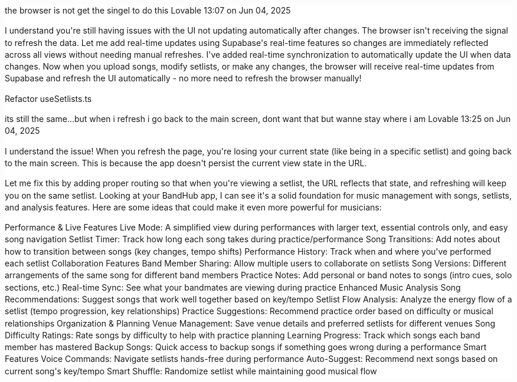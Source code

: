 

the browser is not get the singel to do this
Lovable
13:07 on Jun 04, 2025

I understand you're still having issues with the UI not updating automatically after changes. The browser isn't receiving the signal to refresh the data. Let me add real-time updates using Supabase's real-time features so changes are immediately reflected across all views without needing manual refreshes.
I've added real-time synchronization to automatically update the UI when data changes. Now when you upload songs, modify setlists, or make any changes, the browser will receive real-time updates from Supabase and refresh the UI automatically - no more need to refresh the browser manually!

Refactor useSetlists.ts

its still the same...but when i refresh i go back to the main screen, dont want that but wanne stay where i am
Lovable
13:25 on Jun 04, 2025

I understand the issue! When you refresh the page, you're losing your current state (like being in a specific setlist) and going back to the main screen. This is because the app doesn't persist the current view state in the URL.

Let me fix this by adding proper routing so that when you're viewing a setlist, the URL reflects that state, and refreshing will keep you on the same setlist.
Looking at your BandHub app, I can see it's a solid foundation for music management with songs, setlists, and analysis features. Here are some ideas that could make it even more powerful for musicians:

Performance & Live Features
Live Mode: A simplified view during performances with larger text, essential controls only, and easy song navigation
Setlist Timer: Track how long each song takes during practice/performance
Song Transitions: Add notes about how to transition between songs (key changes, tempo shifts)
Performance History: Track when and where you've performed each setlist
Collaboration Features
Band Member Sharing: Allow multiple users to collaborate on setlists
Song Versions: Different arrangements of the same song for different band members
Practice Notes: Add personal or band notes to songs (intro cues, solo sections, etc.)
Real-time Sync: See what your bandmates are viewing during practice
Enhanced Music Analysis
Song Recommendations: Suggest songs that work well together based on key/tempo
Setlist Flow Analysis: Analyze the energy flow of a setlist (tempo progression, key relationships)
Practice Suggestions: Recommend practice order based on difficulty or musical relationships
Organization & Planning
Venue Management: Save venue details and preferred setlists for different venues
Song Difficulty Ratings: Rate songs by difficulty to help with practice planning
Learning Progress: Track which songs each band member has mastered
Backup Songs: Quick access to backup songs if something goes wrong during a performance
Smart Features
Voice Commands: Navigate setlists hands-free during performance
Auto-Suggest: Recommend next songs based on current song's key/tempo
Smart Shuffle: Randomize setlist while maintaining good musical flow
